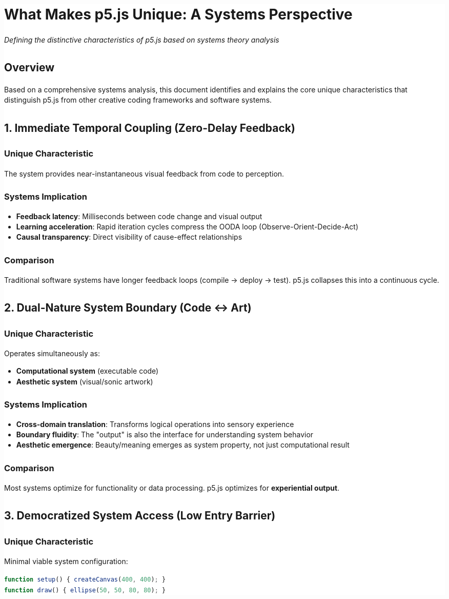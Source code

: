 # What Makes p5.js Unique: A Systems Perspective

*Defining the distinctive characteristics of p5.js based on systems theory analysis*

## Overview

Based on a comprehensive systems analysis, this document identifies and explains the core unique characteristics that distinguish p5.js from other creative coding frameworks and software systems.

## 1. Immediate Temporal Coupling (Zero-Delay Feedback)

### Unique Characteristic
The system provides near-instantaneous visual feedback from code to perception.

### Systems Implication
- **Feedback latency**: Milliseconds between code change and visual output
- **Learning acceleration**: Rapid iteration cycles compress the OODA loop (Observe-Orient-Decide-Act)
- **Causal transparency**: Direct visibility of cause-effect relationships

### Comparison
Traditional software systems have longer feedback loops (compile → deploy → test). p5.js collapses this into a continuous cycle.

## 2. Dual-Nature System Boundary (Code ↔ Art)

### Unique Characteristic
Operates simultaneously as:
- **Computational system** (executable code)
- **Aesthetic system** (visual/sonic artwork)

### Systems Implication
- **Cross-domain translation**: Transforms logical operations into sensory experience
- **Boundary fluidity**: The "output" is also the interface for understanding system behavior
- **Aesthetic emergence**: Beauty/meaning emerges as system property, not just computational result

### Comparison
Most systems optimize for functionality or data processing. p5.js optimizes for **experiential output**.

## 3. Democratized System Access (Low Entry Barrier)

### Unique Characteristic
Minimal viable system configuration:

```javascript
function setup() { createCanvas(400, 400); }
function draw() { ellipse(50, 50, 80, 80); }
```
